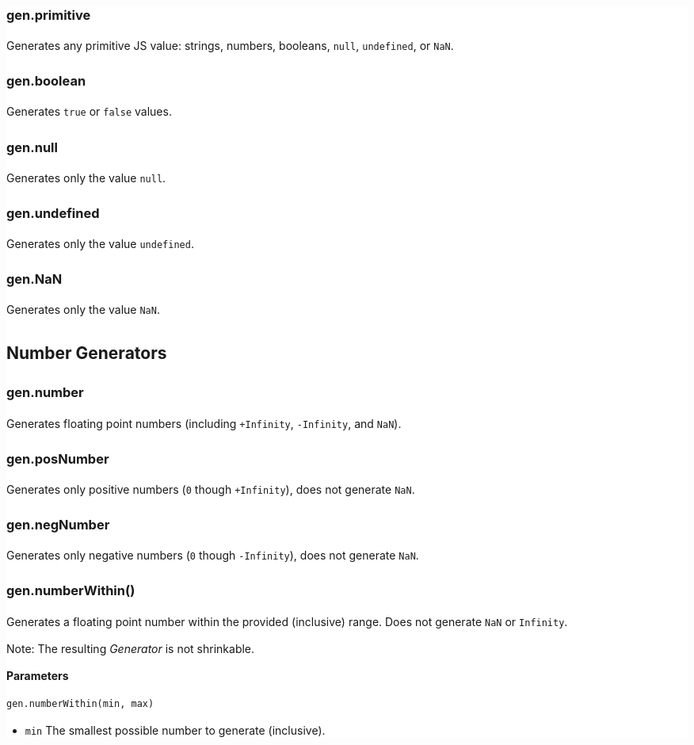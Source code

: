 
### gen.primitive

Generates any primitive JS value: strings, numbers, booleans, `null`, `undefined`, or `NaN`.


### gen.boolean

Generates `true` or `false` values.


### gen.null

Generates only the value `null`.


### gen.undefined

Generates only the value `undefined`.


### gen.NaN

Generates only the value `NaN`.



Number Generators
-----------------

### gen.number

Generates floating point numbers (including `+Infinity`, `-Infinity`, and `NaN`).


### gen.posNumber

Generates only positive numbers (`0` though `+Infinity`), does not generate `NaN`.


### gen.negNumber

Generates only negative numbers (`0` though `-Infinity`), does not generate `NaN`.


### gen.numberWithin()

Generates a floating point number within the provided (inclusive) range.
Does not generate `NaN` or `Infinity`.

Note: The resulting *Generator* is not shrinkable.

**Parameters**

```
gen.numberWithin(min, max)
```

* `min` The smallest possible number to generate (inclusive).
